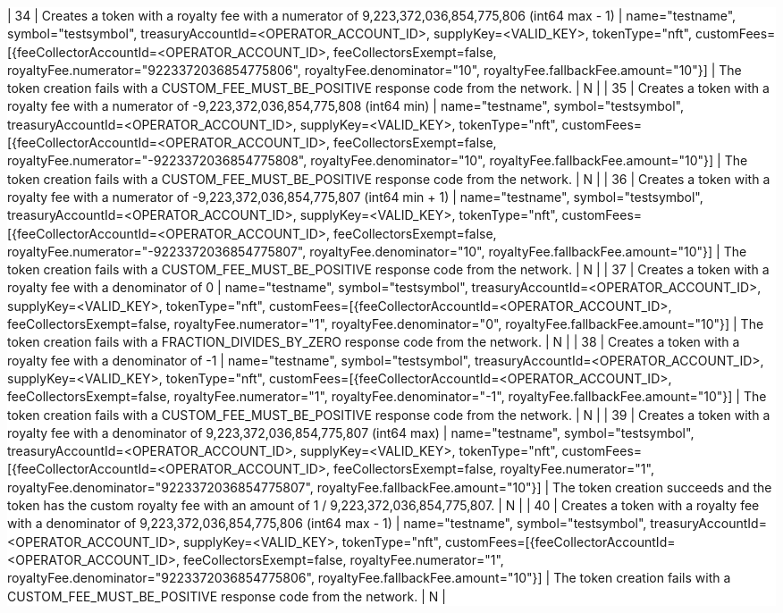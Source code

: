 | 34      | Creates a token with a royalty fee with a numerator of 9,223,372,036,854,775,806 (int64 max - 1)                    | name="testname", symbol="testsymbol", treasuryAccountId=<OPERATOR_ACCOUNT_ID>, supplyKey=<VALID_KEY>, tokenType="nft", customFees=[{feeCollectorAccountId=<OPERATOR_ACCOUNT_ID>, feeCollectorsExempt=false, royaltyFee.numerator="9223372036854775806", royaltyFee.denominator="10", royaltyFee.fallbackFee.amount="10"}]                                                                                                                                                                    | The token creation fails with a CUSTOM_FEE_MUST_BE_POSITIVE response code from the network.                                           | N                 |
| 35      | Creates a token with a royalty fee with a numerator of -9,223,372,036,854,775,808 (int64 min)                       | name="testname", symbol="testsymbol", treasuryAccountId=<OPERATOR_ACCOUNT_ID>, supplyKey=<VALID_KEY>, tokenType="nft", customFees=[{feeCollectorAccountId=<OPERATOR_ACCOUNT_ID>, feeCollectorsExempt=false, royaltyFee.numerator="-9223372036854775808", royaltyFee.denominator="10", royaltyFee.fallbackFee.amount="10"}]                                                                                                                                                                   | The token creation fails with a CUSTOM_FEE_MUST_BE_POSITIVE response code from the network.                                           | N                 |
| 36      | Creates a token with a royalty fee with a numerator of -9,223,372,036,854,775,807 (int64 min + 1)                   | name="testname", symbol="testsymbol", treasuryAccountId=<OPERATOR_ACCOUNT_ID>, supplyKey=<VALID_KEY>, tokenType="nft", customFees=[{feeCollectorAccountId=<OPERATOR_ACCOUNT_ID>, feeCollectorsExempt=false, royaltyFee.numerator="-9223372036854775807", royaltyFee.denominator="10", royaltyFee.fallbackFee.amount="10"}]                                                                                                                                                                   | The token creation fails with a CUSTOM_FEE_MUST_BE_POSITIVE response code from the network.                                           | N                 |
| 37      | Creates a token with a royalty fee with a denominator of 0                                                          | name="testname", symbol="testsymbol", treasuryAccountId=<OPERATOR_ACCOUNT_ID>, supplyKey=<VALID_KEY>, tokenType="nft", customFees=[{feeCollectorAccountId=<OPERATOR_ACCOUNT_ID>, feeCollectorsExempt=false, royaltyFee.numerator="1", royaltyFee.denominator="0", royaltyFee.fallbackFee.amount="10"}]                                                                                                                                                                                       | The token creation fails with a FRACTION_DIVIDES_BY_ZERO response code from the network.                                              | N                 |
| 38      | Creates a token with a royalty fee with a denominator of -1                                                         | name="testname", symbol="testsymbol", treasuryAccountId=<OPERATOR_ACCOUNT_ID>, supplyKey=<VALID_KEY>, tokenType="nft", customFees=[{feeCollectorAccountId=<OPERATOR_ACCOUNT_ID>, feeCollectorsExempt=false, royaltyFee.numerator="1", royaltyFee.denominator="-1", royaltyFee.fallbackFee.amount="10"}]                                                                                                                                                                                      | The token creation fails with a CUSTOM_FEE_MUST_BE_POSITIVE response code from the network.                                           | N                 |
| 39      | Creates a token with a royalty fee with a denominator of 9,223,372,036,854,775,807 (int64 max)                      | name="testname", symbol="testsymbol", treasuryAccountId=<OPERATOR_ACCOUNT_ID>, supplyKey=<VALID_KEY>, tokenType="nft", customFees=[{feeCollectorAccountId=<OPERATOR_ACCOUNT_ID>, feeCollectorsExempt=false, royaltyFee.numerator="1", royaltyFee.denominator="9223372036854775807", royaltyFee.fallbackFee.amount="10"}]                                                                                                                                                                     | The token creation succeeds and the token has the custom royalty fee with an amount of 1 / 9,223,372,036,854,775,807.                 | N                 |
| 40      | Creates a token with a royalty fee with a denominator of 9,223,372,036,854,775,806 (int64 max - 1)                  | name="testname", symbol="testsymbol", treasuryAccountId=<OPERATOR_ACCOUNT_ID>, supplyKey=<VALID_KEY>, tokenType="nft", customFees=[{feeCollectorAccountId=<OPERATOR_ACCOUNT_ID>, feeCollectorsExempt=false, royaltyFee.numerator="1", royaltyFee.denominator="9223372036854775806", royaltyFee.fallbackFee.amount="10"}]                                                                                                                                                                     | The token creation fails with a CUSTOM_FEE_MUST_BE_POSITIVE response code from the network.                                           | N                 |